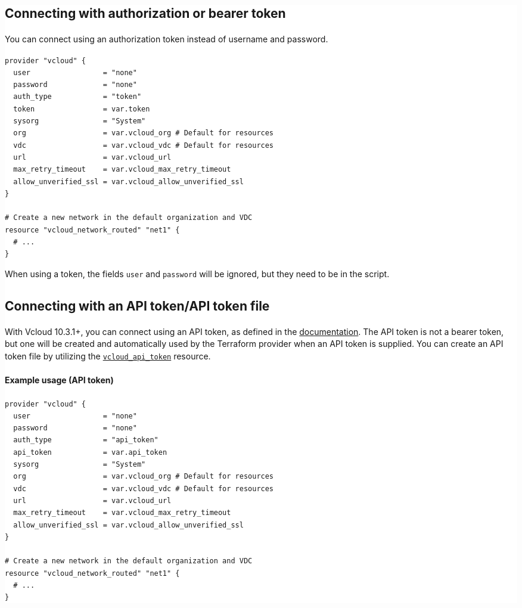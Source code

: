 ## Connecting with authorization or bearer token

You can connect using an authorization token instead of username and password.

```hcl
provider "vcloud" {
  user                 = "none"
  password             = "none"
  auth_type            = "token"
  token                = var.token
  sysorg               = "System"
  org                  = var.vcloud_org # Default for resources
  vdc                  = var.vcloud_vdc # Default for resources
  url                  = var.vcloud_url
  max_retry_timeout    = var.vcloud_max_retry_timeout
  allow_unverified_ssl = var.vcloud_allow_unverified_ssl
}

# Create a new network in the default organization and VDC
resource "vcloud_network_routed" "net1" {
  # ...
}
```
When using a token, the fields `user` and `password` will be ignored, but they need to be in the script.

## Connecting with an API token/API token file

With Vcloud 10.3.1+, you can connect using an API token, as defined in the [documentation](https://docs.vmware.com/en/VMware-Cloud-Director/10.3/VMware-Cloud-Director-Service-Provider-Admin-Portal-Guide/GUID-A1B3B2FA-7B2C-4EE1-9D1B-188BE703EEDE.html).
The API token is not a bearer token, but one will be created and automatically used by the Terraform provider when an API
token is supplied. You can create an API token file by utilizing the [`vcloud_api_token`][api-token] resource.

#### Example usage (API token)

```hcl
provider "vcloud" {
  user                 = "none"
  password             = "none"
  auth_type            = "api_token"
  api_token            = var.api_token
  sysorg               = "System"
  org                  = var.vcloud_org # Default for resources
  vdc                  = var.vcloud_vdc # Default for resources
  url                  = var.vcloud_url
  max_retry_timeout    = var.vcloud_max_retry_timeout
  allow_unverified_ssl = var.vcloud_allow_unverified_ssl
}

# Create a new network in the default organization and VDC
resource "vcloud_network_routed" "net1" {
  # ...
}
```


[service-account]: /providers/terraform-viettelidc/vcloud/latest/docs/resources/service_account
[service-account-script]: https://github.com/vmware/terraform-provider-vcloud/blob/main/scripts/create_service_account.sh
[api-token]: /providers/terraform-viettelidc/vcloud/latest/docs/resource/api_token